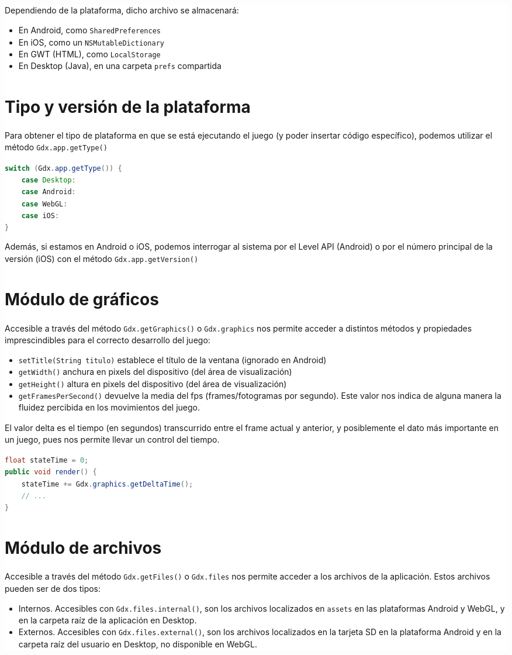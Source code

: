 Dependiendo de la plataforma, dicho archivo se almacenará:

* En Android, como `SharedPreferences`
* En iOS, como un `NSMutableDictionary`
* En GWT (HTML), como `LocalStorage`
* En Desktop (Java), en una carpeta `prefs` compartida

Tipo y versión de la plataforma
=============================

Para obtener el tipo de plataforma en que se está ejecutando el juego (y poder insertar código específico), podemos utilizar el método `Gdx.app.getType()`

```java
switch (Gdx.app.getType()) {
    case Desktop:
    case Android:
    case WebGL:
    case iOS:
}
```

Además, si estamos en Android o iOS, podemos interrogar al sistema por el Level API (Android) o por el número principal de la versión (iOS) con el método `Gdx.app.getVersion()`

Módulo de gráficos
================

Accesible a través del método `Gdx.getGraphics()` o `Gdx.graphics` nos permite acceder a distintos métodos y propiedades imprescindibles para el correcto desarrollo del juego:

* `setTitle(String titulo)` establece el título de la ventana (ignorado en Android)
* `getWidth()` anchura en pixels del dispositivo (del área de visualización)
* `getHeight()` altura en pixels del dispositivo (del área de visualización)
* `getFramesPerSecond()` devuelve la media del fps (frames/fotogramas por segundo). Este valor nos indica de alguna manera la fluidez percibida en los movimientos del juego.

El valor delta es el tiempo (en segundos) transcurrido entre el frame actual y anterior, y posiblemente el dato más importante en un juego, pues nos permite llevar un control del tiempo.

```java
float stateTime = 0;
public void render() {
    stateTime += Gdx.graphics.getDeltaTime();
    // ...
}
```

Módulo de archivos
================

Accesible a través del método `Gdx.getFiles()` o `Gdx.files` nos permite acceder a los archivos de la aplicación. Estos archivos pueden ser de dos tipos:

* Internos. Accesibles con `Gdx.files.internal()`, son los archivos localizados en `assets` en las plataformas Android y WebGL, y en la carpeta raíz de la aplicación en Desktop.
* Externos. Accesibles con `Gdx.files.external()`, son los archivos localizados en la tarjeta SD en la plataforma Android y en la carpeta raíz del usuario en Desktop, no disponible en WebGL.
